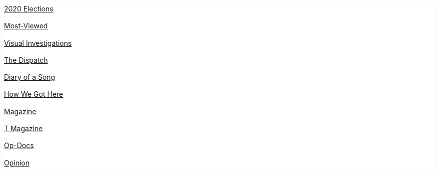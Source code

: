 <div class="css-8lsp7v">

[2020 Elections](/video/2020-Elections)

</div>

<div class="css-8lsp7v">

[Most-Viewed](/video/Most-Viewed)

</div>

<div class="css-8lsp7v">

[Visual Investigations](/video/investigations)

</div>

<div class="css-8lsp7v">

[The Dispatch](/video/on-the-ground)

</div>

<div class="css-8lsp7v">

[Diary of a Song](/video/diaryofasong)

</div>

<div class="css-8lsp7v">

[How We Got Here](/video/how-we-got-here)

</div>

<div class="css-8lsp7v">

[Magazine](/video/magazine)

</div>

<div class="css-8lsp7v">

[T Magazine](/video/t-magazine)

</div>

<div class="css-8lsp7v">

[Op-Docs](/video/op-docs)

</div>

<div class="css-8lsp7v">

[Opinion](/video/opinion)

</div>

</div>

</div>

</div>
